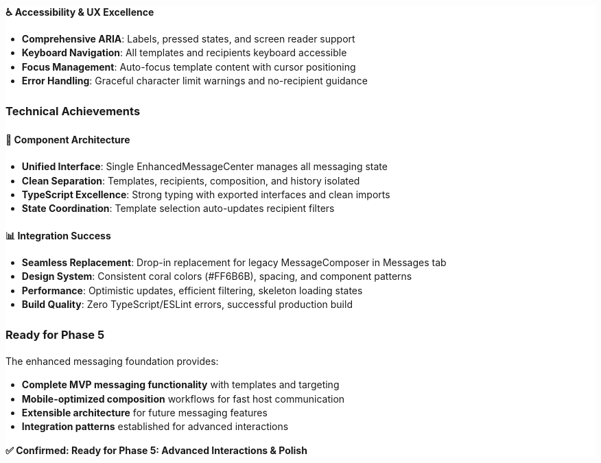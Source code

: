 #### ♿ **Accessibility & UX Excellence**
- **Comprehensive ARIA**: Labels, pressed states, and screen reader support
- **Keyboard Navigation**: All templates and recipients keyboard accessible
- **Focus Management**: Auto-focus template content with cursor positioning
- **Error Handling**: Graceful character limit warnings and no-recipient guidance

### Technical Achievements

#### 🧱 **Component Architecture**
- **Unified Interface**: Single EnhancedMessageCenter manages all messaging state
- **Clean Separation**: Templates, recipients, composition, and history isolated
- **TypeScript Excellence**: Strong typing with exported interfaces and clean imports
- **State Coordination**: Template selection auto-updates recipient filters

#### 📊 **Integration Success**
- **Seamless Replacement**: Drop-in replacement for legacy MessageComposer in Messages tab
- **Design System**: Consistent coral colors (#FF6B6B), spacing, and component patterns
- **Performance**: Optimistic updates, efficient filtering, skeleton loading states
- **Build Quality**: Zero TypeScript/ESLint errors, successful production build

### Ready for Phase 5

The enhanced messaging foundation provides:
- **Complete MVP messaging functionality** with templates and targeting
- **Mobile-optimized composition** workflows for fast host communication
- **Extensible architecture** for future messaging features
- **Integration patterns** established for advanced interactions

**✅ Confirmed: Ready for Phase 5: Advanced Interactions & Polish** 